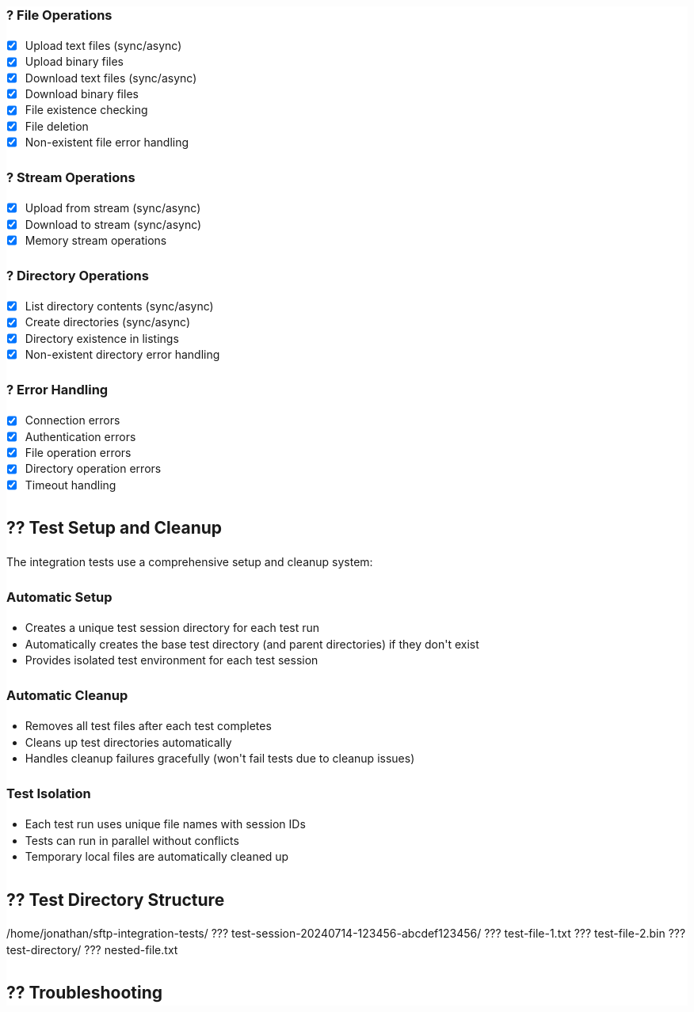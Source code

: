 ### ? File Operations
- [x] Upload text files (sync/async)
- [x] Upload binary files
- [x] Download text files (sync/async)
- [x] Download binary files
- [x] File existence checking
- [x] File deletion
- [x] Non-existent file error handling

### ? Stream Operations
- [x] Upload from stream (sync/async)
- [x] Download to stream (sync/async)
- [x] Memory stream operations

### ? Directory Operations
- [x] List directory contents (sync/async)
- [x] Create directories (sync/async)
- [x] Directory existence in listings
- [x] Non-existent directory error handling

### ? Error Handling
- [x] Connection errors
- [x] Authentication errors
- [x] File operation errors
- [x] Directory operation errors
- [x] Timeout handling

## ?? Test Setup and Cleanup

The integration tests use a comprehensive setup and cleanup system:

### Automatic Setup
- Creates a unique test session directory for each test run
- Automatically creates the base test directory (and parent directories) if they don't exist
- Provides isolated test environment for each test session

### Automatic Cleanup
- Removes all test files after each test completes
- Cleans up test directories automatically
- Handles cleanup failures gracefully (won't fail tests due to cleanup issues)

### Test Isolation
- Each test run uses unique file names with session IDs
- Tests can run in parallel without conflicts
- Temporary local files are automatically cleaned up

## ?? Test Directory Structure
/home/jonathan/sftp-integration-tests/
??? test-session-20240714-123456-abcdef123456/
    ??? test-file-1.txt
    ??? test-file-2.bin
    ??? test-directory/
        ??? nested-file.txt
## ?? Troubleshooting
